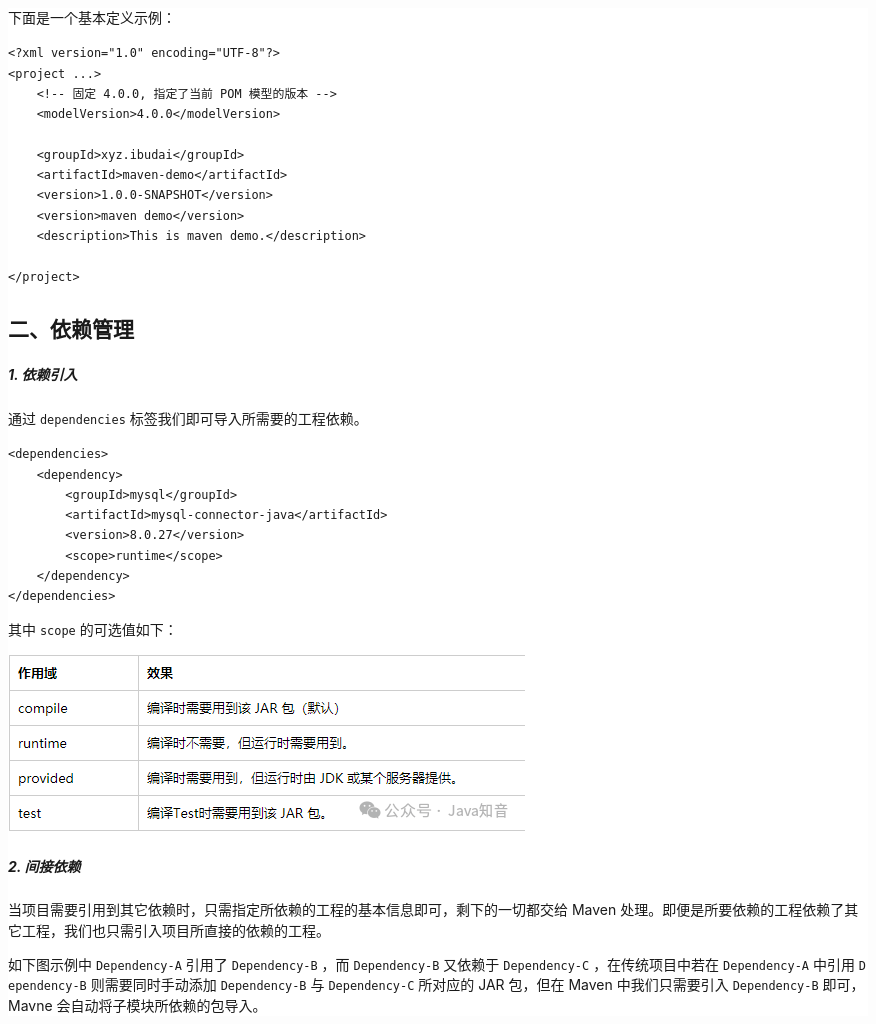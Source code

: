 下面是一个基本定义示例：

```
<?xml version="1.0" encoding="UTF-8"?>
<project ...>
    <!-- 固定 4.0.0, 指定了当前 POM 模型的版本 -->
    <modelVersion>4.0.0</modelVersion>

    <groupId>xyz.ibudai</groupId>
    <artifactId>maven-demo</artifactId>
    <version>1.0.0-SNAPSHOT</version>
    <version>maven demo</version>
    <description>This is maven demo.</description>
    
</project>
```

## 二、依赖管理

##### 1. 依赖引入

通过 `dependencies` 标签我们即可导入所需要的工程依赖。

```
<dependencies>
    <dependency>
        <groupId>mysql</groupId>
        <artifactId>mysql-connector-java</artifactId>
        <version>8.0.27</version>
        <scope>runtime</scope>
    </dependency>
</dependencies>
```

其中 `scope` 的可选值如下：

![图片](../typoratuxiang/maven/scop.png)

##### 2. 间接依赖

当项目需要引用到其它依赖时，只需指定所依赖的工程的基本信息即可，剩下的一切都交给 Maven 处理。即便是所要依赖的工程依赖了其它工程，我们也只需引入项目所直接的依赖的工程。

如下图示例中 `Dependency-A` 引用了 `Dependency-B` ，而 `Dependency-B` 又依赖于 `Dependency-C` ，在传统项目中若在 `Dependency-A` 中引用 `Dependency-B` 则需要同时手动添加 `Dependency-B` 与 `Dependency-C` 所对应的 JAR 包，但在 Maven 中我们只需要引入 `Dependency-B` 即可， Mavne 会自动将子模块所依赖的包导入。
